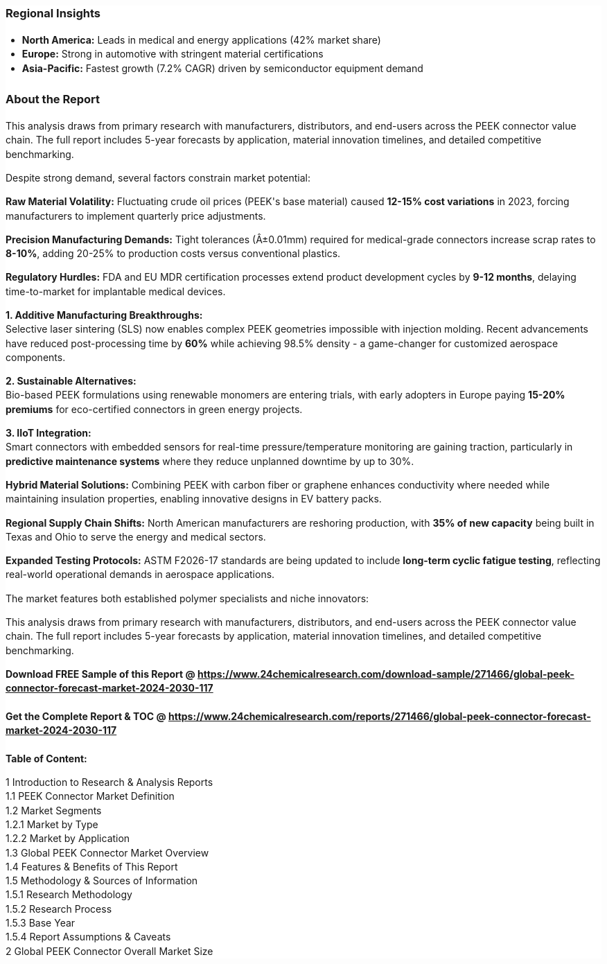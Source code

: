 <h3><strong>Regional Insights</strong></h3>
<ul>
	<li><strong>North America:</strong> Leads in medical and energy applications (42% market share)</li>
	<li><strong>Europe:</strong> Strong in automotive with stringent material certifications</li>
	<li><strong>Asia-Pacific:</strong> Fastest growth (7.2% CAGR) driven by semiconductor equipment demand</li>
</ul>

<h3><strong>About the Report</strong></h3>
<p>This analysis draws from primary research with manufacturers, distributors, and end-users across the PEEK connector value chain. The full report includes 5-year forecasts by application, material innovation timelines, and detailed competitive benchmarking.</p>

</strong></p><p>Despite strong demand, several factors constrain market potential:</p><p><strong>Raw Material Volatility:</strong> Fluctuating crude oil prices (PEEK's base material) caused <strong>12-15% cost variations</strong> in 2023, forcing manufacturers to implement quarterly price adjustments.</p><p><strong>Precision Manufacturing Demands:</strong> Tight tolerances (Â±0.01mm) required for medical-grade connectors increase scrap rates to <strong>8-10%</strong>, adding 20-25% to production costs versus conventional plastics.</p><p><strong>Regulatory Hurdles:</strong> FDA and EU MDR certification processes extend product development cycles by <strong>9-12 months</strong>, delaying time-to-market for implantable medical devices.</p><p><strong>1. Additive Manufacturing Breakthroughs:</strong><br>
Selective laser sintering (SLS) now enables complex PEEK geometries impossible with injection molding. Recent advancements have reduced post-processing time by <strong>60%</strong> while achieving 98.5% density - a game-changer for customized aerospace components.</p><p><strong>2. Sustainable Alternatives:</strong><br>
Bio-based PEEK formulations using renewable monomers are entering trials, with early adopters in Europe paying <strong>15-20% premiums</strong> for eco-certified connectors in green energy projects.</p><p><strong>3. IIoT Integration:</strong><br>
Smart connectors with embedded sensors for real-time pressure/temperature monitoring are gaining traction, particularly in <strong>predictive maintenance systems</strong> where they reduce unplanned downtime by up to 30%.</p><p><strong>Hybrid Material Solutions:</strong> Combining PEEK with carbon fiber or graphene enhances conductivity where needed while maintaining insulation properties, enabling innovative designs in EV battery packs.</p><p><strong>Regional Supply Chain Shifts:</strong> North American manufacturers are reshoring production, with <strong>35% of new capacity</strong> being built in Texas and Ohio to serve the energy and medical sectors.</p><p><strong>Expanded Testing Protocols:</strong> ASTM F2026-17 standards are being updated to include <strong>long-term cyclic fatigue testing</strong>, reflecting real-world operational demands in aerospace applications.</p><p>The market features both established polymer specialists and niche innovators:</p><p>This analysis draws from primary research with manufacturers, distributors, and end-users across the PEEK connector value chain. The full report includes 5-year forecasts by application, material innovation timelines, and detailed competitive benchmarking.</p><div><b>Download FREE Sample of this Report @ 
            <a href="https://www.24chemicalresearch.com/download-sample/271466/global-peek-connector-forecast-market-2024-2030-117">
            https://www.24chemicalresearch.com/download-sample/271466/global-peek-connector-forecast-market-2024-2030-117</a></b></div><br><div><b>Get the Complete Report & TOC @ 
            <a href="https://www.24chemicalresearch.com/reports/271466/global-peek-connector-forecast-market-2024-2030-117">
            https://www.24chemicalresearch.com/reports/271466/global-peek-connector-forecast-market-2024-2030-117</a></b></div><br>
            <b>Table of Content:</b><p>1 Introduction to Research & Analysis Reports<br />
    1.1 PEEK Connector Market Definition<br />
    1.2 Market Segments<br />
        1.2.1 Market by Type<br />
        1.2.2 Market by Application<br />
    1.3 Global PEEK Connector Market Overview<br />
    1.4 Features & Benefits of This Report<br />
    1.5 Methodology & Sources of Information<br />
        1.5.1 Research Methodology<br />
        1.5.2 Research Process<br />
        1.5.3 Base Year<br />
        1.5.4 Report Assumptions & Caveats<br />
2 Global PEEK Connector Overall Market Size<br />